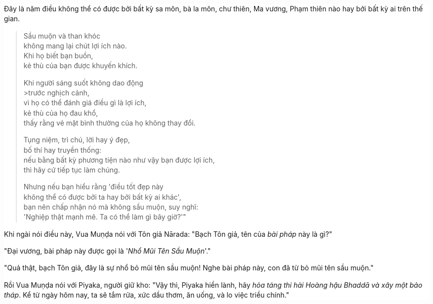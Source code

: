 Đây là năm điều không thể có được bởi bất kỳ sa môn, bà la môn, chư thiên, Ma vương, Phạm thiên nào hay bởi bất kỳ ai trên thế gian.

> Sầu muộn và than khóc\
> không mang lại chút lợi ích nào.\
> Khi họ biết bạn buồn,\
> kẻ thù của bạn được khuyến khích.
>
> Khi người sáng suốt không dao động\
> \>trước nghịch cảnh,\
> vì họ có thể đánh giá điều gì là lợi ích,\
> kẻ thù của họ đau khổ,\
> thấy rằng vẻ mặt bình thường của họ không thay đổi.
>
> Tụng niệm, trì chú, lời hay ý đẹp,\
> bố thí hay truyền thống:\
> nếu bằng bất kỳ phương tiện nào như vậy bạn được lợi ích,\
> thì hãy cứ tiếp tục làm chúng.
>
> Nhưng nếu bạn hiểu rằng 'điều tốt đẹp này\
> không thể có được bởi ta hay bởi bất kỳ ai khác',\
> bạn nên chấp nhận nó mà không sầu muộn, suy nghĩ:\
> 'Nghiệp thật mạnh mẽ. Ta có thể làm gì bây giờ?'"

Khi ngài nói điều này, Vua Muṇḍa nói với Tôn giả Nārada: "Bạch Tôn giả, tên của *bài pháp* này là gì?"

"Đại vương, bài pháp này được gọi là '*Nhổ Mũi Tên Sầu Muộn*'."

"Quả thật, bạch Tôn giả, đây là sự nhổ bỏ mũi tên sầu muộn! Nghe bài pháp này, con đã từ bỏ mũi tên sầu muộn."

Rồi Vua Muṇḍa nói với Piyaka, người giữ kho: "Vậy thì, Piyaka hiền lành, hãy *hỏa táng thi hài Hoàng hậu Bhaddā và xây một bảo tháp*. Kể từ ngày hôm nay, ta sẽ tắm rửa, xức dầu thơm, ăn uống, và lo việc triều chính."